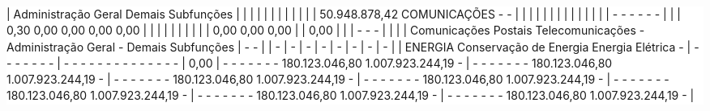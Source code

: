| Administração Geral Demais Subfunções                                                   |                                                        |                                                         |                                          |                                                                                                   |                                                                                                   |                                                                                                   |                                                                                                   |                                                                                                   |                                                                                                   |                                                                                                   |
| 50.948.878,42     COMUNICAÇÕES - -                                                      |                                                        |                                                         |                                          |                                                                                                   |                                                                                                   |                                                                                                   |                                                                                                   |                                                                                                   |                                                                                                   |                                                                                                   |
|                                                                                         |                                                        | - - - - - -                                             |                                          |                                                                                                   | 0,30 0,00 0,00 0,00 0,00                                                                          |                                                                                                   |                                                                                                   |                                                                                                   |                                                                                                   |                                                                                                   |
|                                                                                         |                                                        |                                                         | 0,00 0,00 0,00                           |                                                                                                   | 0,00                                                                                              |                                                                                                   |                                                                                                   | - - -                                                                                             |                                                                                                   |                                                                                                   |
| Comunicações Postais Telecomunicações - Administração Geral - Demais Subfunções         | - -                                                    |                                                         | -                                        | -                                                                                                 | -                                                                                                 | -                                                                                                 | -                                                                                                 | -                                                                                                 | -                                                                                                 | -                                                                                                 |
| ENERGIA Conservação de Energia Energia Elétrica -                                       | - - - - - - -                                          | - - - - - - - - - - - - - -                             | 0,00                                     | - - - - - - - 180.123.046,80 1.007.923.244,19 -                                                   | - - - - - - - 180.123.046,80 1.007.923.244,19 -                                                   | - - - - - - - 180.123.046,80 1.007.923.244,19 -                                                   | - - - - - - - 180.123.046,80 1.007.923.244,19 -                                                   | - - - - - - - 180.123.046,80 1.007.923.244,19 -                                                   | - - - - - - - 180.123.046,80 1.007.923.244,19 -                                                   | - - - - - - - 180.123.046,80 1.007.923.244,19 -                                                   |